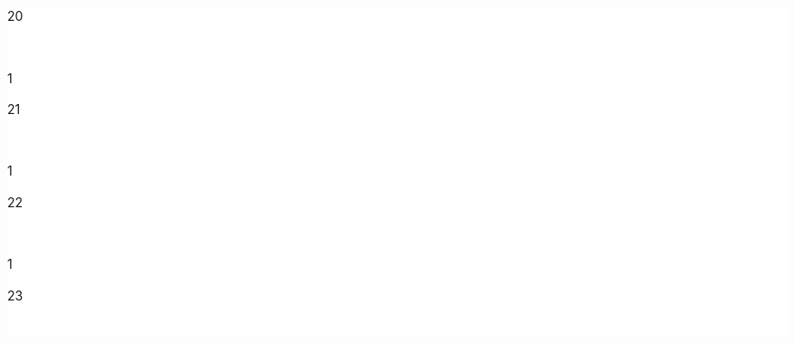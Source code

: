 20

</td>
<td valign="top">

 

</td>
</tr>
<tr>
<td valign="top">

1

</td>
<td valign="top">

21

</td>
<td valign="top">

 

</td>
</tr>
<tr>
<td valign="top">

1

</td>
<td valign="top">

22

</td>
<td valign="top">

 

</td>
</tr>
<tr>
<td valign="top">

1

</td>
<td valign="top">

23

</td>
<td valign="top">

 

</td>
</tr>
<tr>
<td valign="top">
